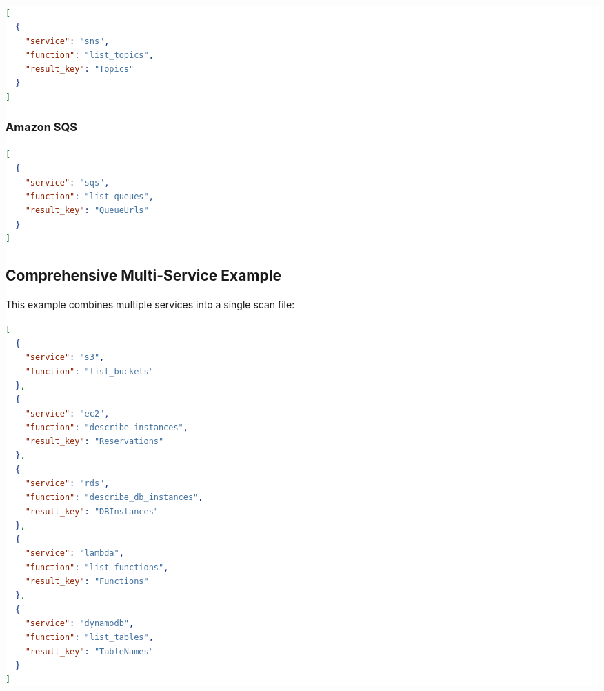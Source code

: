 ```json
[
  {
    "service": "sns",
    "function": "list_topics",
    "result_key": "Topics"
  }
]
```

### Amazon SQS

```json
[
  {
    "service": "sqs",
    "function": "list_queues",
    "result_key": "QueueUrls"
  }
]
```

## Comprehensive Multi-Service Example

This example combines multiple services into a single scan file:

```json
[
  {
    "service": "s3",
    "function": "list_buckets"
  },
  {
    "service": "ec2",
    "function": "describe_instances",
    "result_key": "Reservations"
  },
  {
    "service": "rds",
    "function": "describe_db_instances",
    "result_key": "DBInstances"
  },
  {
    "service": "lambda",
    "function": "list_functions",
    "result_key": "Functions"
  },
  {
    "service": "dynamodb",
    "function": "list_tables",
    "result_key": "TableNames"
  }
]
```
